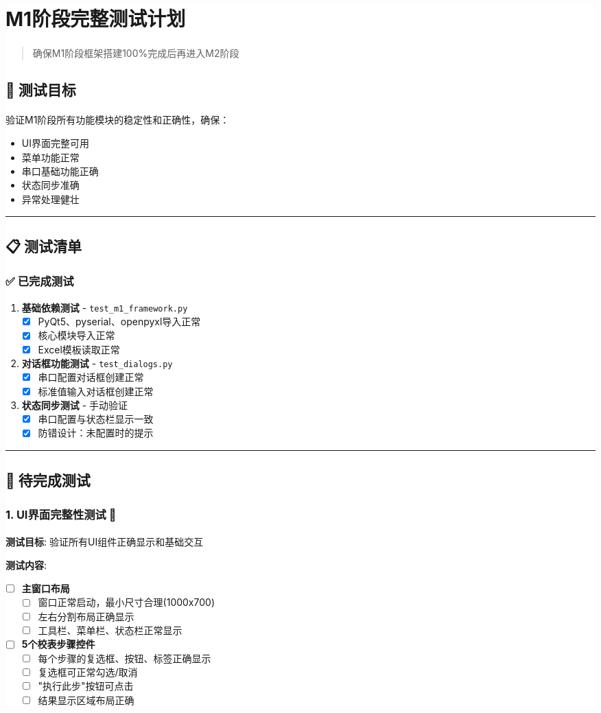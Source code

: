 # M1阶段完整测试计划

> 确保M1阶段框架搭建100%完成后再进入M2阶段

## 🎯 测试目标

验证M1阶段所有功能模块的稳定性和正确性，确保：
- UI界面完整可用
- 菜单功能正常
- 串口基础功能正确
- 状态同步准确
- 异常处理健壮

---

## 📋 测试清单

### ✅ 已完成测试

1. **基础依赖测试** - `test_m1_framework.py`
   - [x] PyQt5、pyserial、openpyxl导入正常
   - [x] 核心模块导入正常
   - [x] Excel模板读取正常

2. **对话框功能测试** - `test_dialogs.py`
   - [x] 串口配置对话框创建正常
   - [x] 标准值输入对话框创建正常

3. **状态同步测试** - 手动验证
   - [x] 串口配置与状态栏显示一致
   - [x] 防错设计：未配置时的提示

---

## 🔄 待完成测试

### 1. UI界面完整性测试 📱

**测试目标**: 验证所有UI组件正确显示和基础交互

**测试内容**:
- [ ] **主窗口布局**
  - [ ] 窗口正常启动，最小尺寸合理(1000x700)
  - [ ] 左右分割布局正确显示
  - [ ] 工具栏、菜单栏、状态栏正常显示

- [ ] **5个校表步骤控件**
  - [ ] 每个步骤的复选框、按钮、标签正确显示
  - [ ] 复选框可正常勾选/取消
  - [ ] "执行此步"按钮可点击
  - [ ] 结果显示区域布局正确
